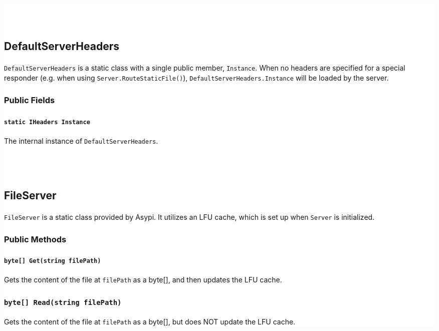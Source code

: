 <br />
<br />

## **DefaultServerHeaders**

`DefaultServerHeaders` is a static class with a single public member, `Instance`. When no headers are specified for a special responder (e.g. when using `Server.RouteStaticFile()`), `DefaultServerHeaders.Instance` will be loaded by the server.

### Public Fields

#### `static IHeaders Instance`

The internal instance of `DefaultServerHeaders`.

<br />
<br />

## **FileServer**

`FileServer` is a static class provided by Asypi. It utilizes an LFU cache, which is set up when `Server` is initialized.

### Public Methods

#### `byte[] Get(string filePath)`

Gets the content of the file at `filePath` as a byte[], and then updates the LFU cache.

### `byte[] Read(string filePath)`

Gets the content of the file at `filePath` as a byte[], but does NOT update the LFU cache.
